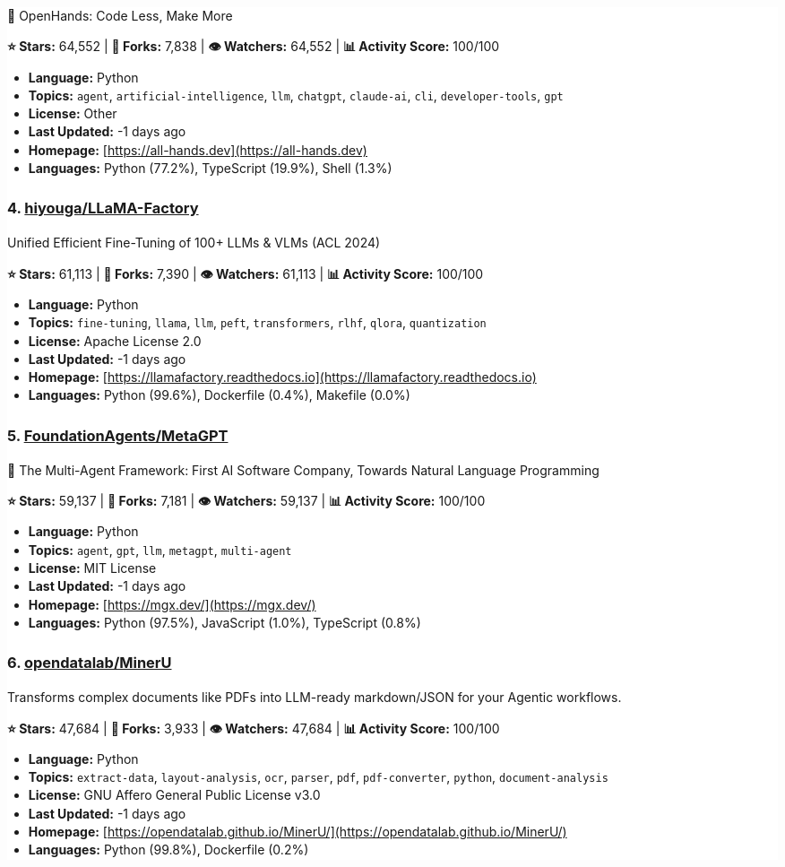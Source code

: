 🙌 OpenHands: Code Less, Make More

**⭐ Stars:** 64,552 | **🔱 Forks:** 7,838 | **👁️ Watchers:** 64,552 | **📊 Activity Score:** 100/100

- **Language:** Python
- **Topics:** `agent`, `artificial-intelligence`, `llm`, `chatgpt`, `claude-ai`, `cli`, `developer-tools`, `gpt`
- **License:** Other
- **Last Updated:** -1 days ago
- **Homepage:** [https://all-hands.dev](https://all-hands.dev)
- **Languages:** Python (77.2%), TypeScript (19.9%), Shell (1.3%)

### 4. [hiyouga/LLaMA-Factory](https://github.com/hiyouga/LLaMA-Factory)

Unified Efficient Fine-Tuning of 100+ LLMs & VLMs (ACL 2024)

**⭐ Stars:** 61,113 | **🔱 Forks:** 7,390 | **👁️ Watchers:** 61,113 | **📊 Activity Score:** 100/100

- **Language:** Python
- **Topics:** `fine-tuning`, `llama`, `llm`, `peft`, `transformers`, `rlhf`, `qlora`, `quantization`
- **License:** Apache License 2.0
- **Last Updated:** -1 days ago
- **Homepage:** [https://llamafactory.readthedocs.io](https://llamafactory.readthedocs.io)
- **Languages:** Python (99.6%), Dockerfile (0.4%), Makefile (0.0%)

### 5. [FoundationAgents/MetaGPT](https://github.com/FoundationAgents/MetaGPT)

🌟 The Multi-Agent Framework: First AI Software Company, Towards Natural Language Programming

**⭐ Stars:** 59,137 | **🔱 Forks:** 7,181 | **👁️ Watchers:** 59,137 | **📊 Activity Score:** 100/100

- **Language:** Python
- **Topics:** `agent`, `gpt`, `llm`, `metagpt`, `multi-agent`
- **License:** MIT License
- **Last Updated:** -1 days ago
- **Homepage:** [https://mgx.dev/](https://mgx.dev/)
- **Languages:** Python (97.5%), JavaScript (1.0%), TypeScript (0.8%)

### 6. [opendatalab/MinerU](https://github.com/opendatalab/MinerU)

Transforms complex documents like PDFs into LLM-ready markdown/JSON for your Agentic workflows.

**⭐ Stars:** 47,684 | **🔱 Forks:** 3,933 | **👁️ Watchers:** 47,684 | **📊 Activity Score:** 100/100

- **Language:** Python
- **Topics:** `extract-data`, `layout-analysis`, `ocr`, `parser`, `pdf`, `pdf-converter`, `python`, `document-analysis`
- **License:** GNU Affero General Public License v3.0
- **Last Updated:** -1 days ago
- **Homepage:** [https://opendatalab.github.io/MinerU/](https://opendatalab.github.io/MinerU/)
- **Languages:** Python (99.8%), Dockerfile (0.2%)
